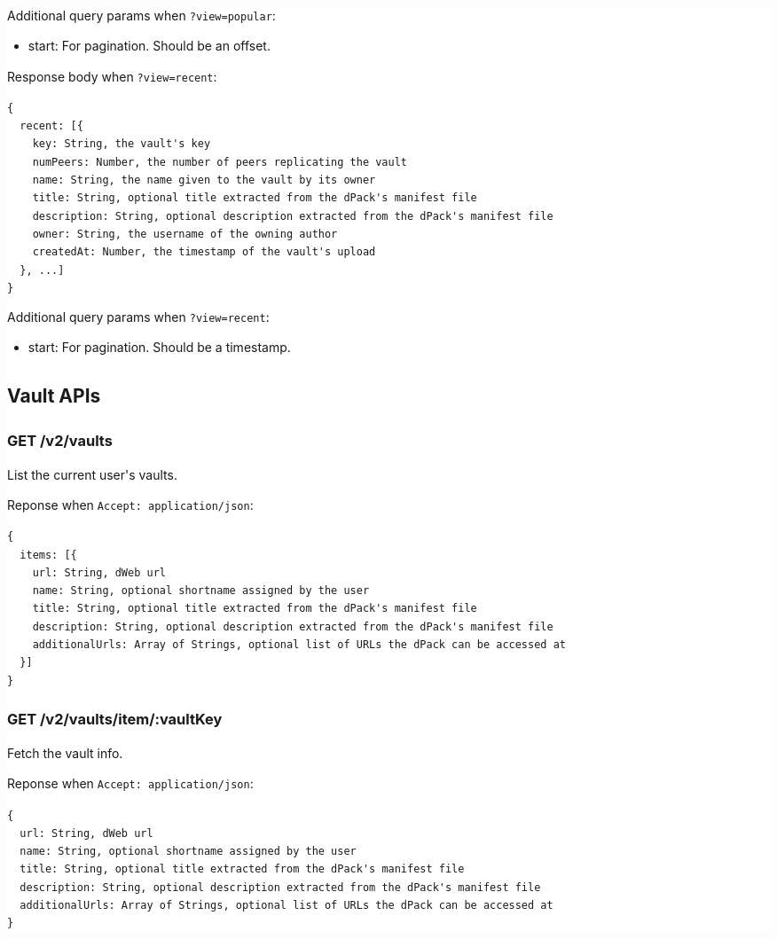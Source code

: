 Additional query params when `?view=popular`:

 - start: For pagination. Should be an offset.

Response body when `?view=recent`:

```
{
  recent: [{
    key: String, the vault's key
    numPeers: Number, the number of peers replicating the vault
    name: String, the name given to the vault by its owner
    title: String, optional title extracted from the dPack's manifest file
    description: String, optional description extracted from the dPack's manifest file
    owner: String, the username of the owning author
    createdAt: Number, the timestamp of the vault's upload
  }, ...]
}
```

Additional query params when `?view=recent`:

 - start: For pagination. Should be a timestamp.

## Vault APIs

### GET /v2/vaults

List the current user's vaults.

Reponse when `Accept: application/json`:

```
{
  items: [{
    url: String, dWeb url
    name: String, optional shortname assigned by the user
    title: String, optional title extracted from the dPack's manifest file
    description: String, optional description extracted from the dPack's manifest file
    additionalUrls: Array of Strings, optional list of URLs the dPack can be accessed at
  }]
}
```

### GET /v2/vaults/item/:vaultKey

Fetch the vault info.

Reponse when `Accept: application/json`:

```
{
  url: String, dWeb url
  name: String, optional shortname assigned by the user
  title: String, optional title extracted from the dPack's manifest file
  description: String, optional description extracted from the dPack's manifest file
  additionalUrls: Array of Strings, optional list of URLs the dPack can be accessed at
}
```
